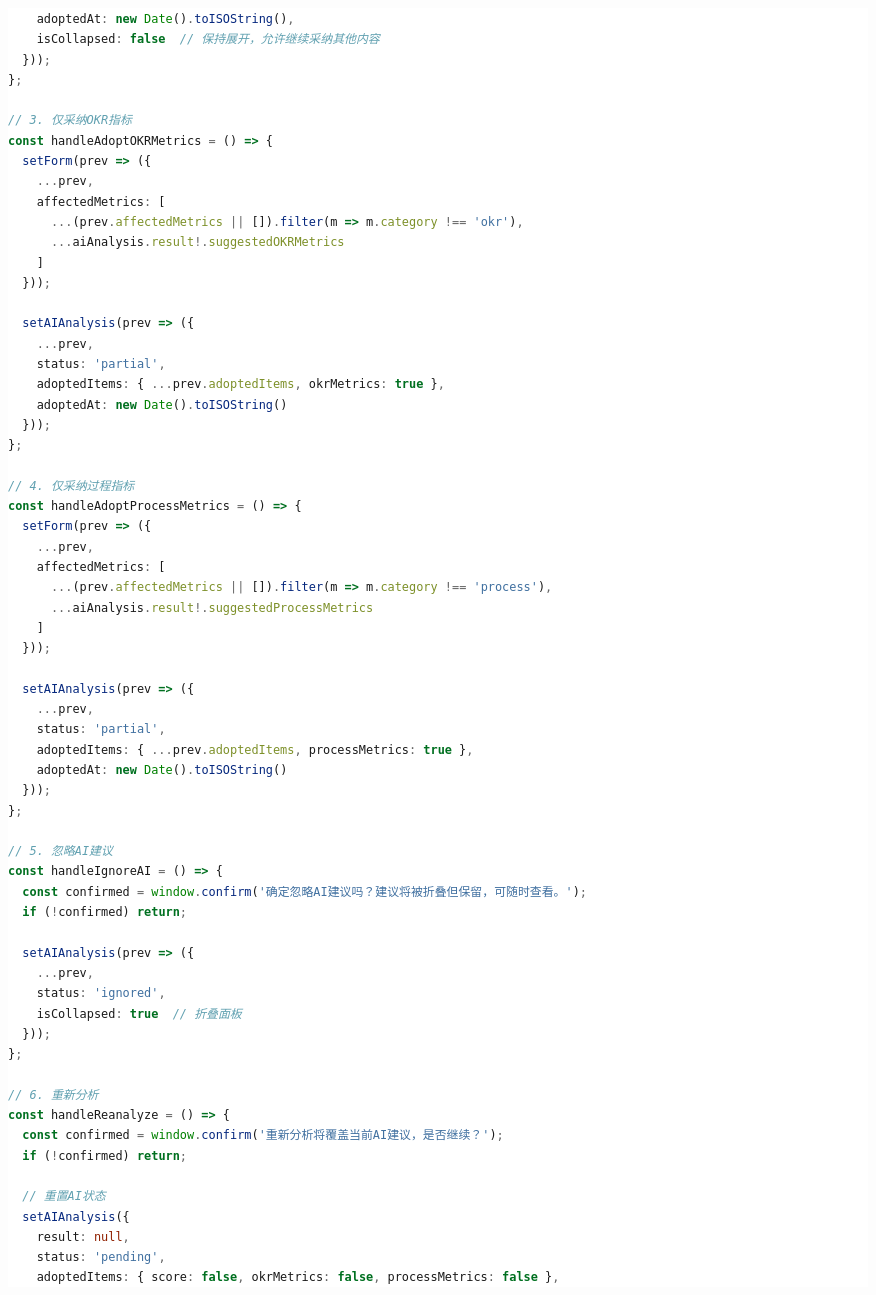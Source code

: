 ```typescript
    adoptedAt: new Date().toISOString(),
    isCollapsed: false  // 保持展开，允许继续采纳其他内容
  }));
};

// 3. 仅采纳OKR指标
const handleAdoptOKRMetrics = () => {
  setForm(prev => ({
    ...prev,
    affectedMetrics: [
      ...(prev.affectedMetrics || []).filter(m => m.category !== 'okr'),
      ...aiAnalysis.result!.suggestedOKRMetrics
    ]
  }));

  setAIAnalysis(prev => ({
    ...prev,
    status: 'partial',
    adoptedItems: { ...prev.adoptedItems, okrMetrics: true },
    adoptedAt: new Date().toISOString()
  }));
};

// 4. 仅采纳过程指标
const handleAdoptProcessMetrics = () => {
  setForm(prev => ({
    ...prev,
    affectedMetrics: [
      ...(prev.affectedMetrics || []).filter(m => m.category !== 'process'),
      ...aiAnalysis.result!.suggestedProcessMetrics
    ]
  }));

  setAIAnalysis(prev => ({
    ...prev,
    status: 'partial',
    adoptedItems: { ...prev.adoptedItems, processMetrics: true },
    adoptedAt: new Date().toISOString()
  }));
};

// 5. 忽略AI建议
const handleIgnoreAI = () => {
  const confirmed = window.confirm('确定忽略AI建议吗？建议将被折叠但保留，可随时查看。');
  if (!confirmed) return;

  setAIAnalysis(prev => ({
    ...prev,
    status: 'ignored',
    isCollapsed: true  // 折叠面板
  }));
};

// 6. 重新分析
const handleReanalyze = () => {
  const confirmed = window.confirm('重新分析将覆盖当前AI建议，是否继续？');
  if (!confirmed) return;

  // 重置AI状态
  setAIAnalysis({
    result: null,
    status: 'pending',
    adoptedItems: { score: false, okrMetrics: false, processMetrics: false },
```